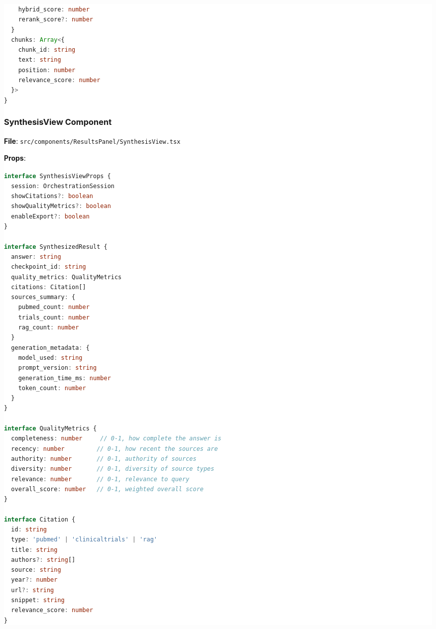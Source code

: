 ```typescript
    hybrid_score: number
    rerank_score?: number
  }
  chunks: Array<{
    chunk_id: string
    text: string
    position: number
    relevance_score: number
  }>
}
```

### SynthesisView Component

**File**: `src/components/ResultsPanel/SynthesisView.tsx`

**Props**:
```typescript
interface SynthesisViewProps {
  session: OrchestrationSession
  showCitations?: boolean
  showQualityMetrics?: boolean
  enableExport?: boolean
}

interface SynthesizedResult {
  answer: string
  checkpoint_id: string
  quality_metrics: QualityMetrics
  citations: Citation[]
  sources_summary: {
    pubmed_count: number
    trials_count: number
    rag_count: number
  }
  generation_metadata: {
    model_used: string
    prompt_version: string
    generation_time_ms: number
    token_count: number
  }
}

interface QualityMetrics {
  completeness: number     // 0-1, how complete the answer is
  recency: number         // 0-1, how recent the sources are
  authority: number       // 0-1, authority of sources
  diversity: number       // 0-1, diversity of source types
  relevance: number       // 0-1, relevance to query
  overall_score: number   // 0-1, weighted overall score
}

interface Citation {
  id: string
  type: 'pubmed' | 'clinicaltrials' | 'rag'
  title: string
  authors?: string[]
  source: string
  year?: number
  url?: string
  snippet: string
  relevance_score: number
}
```